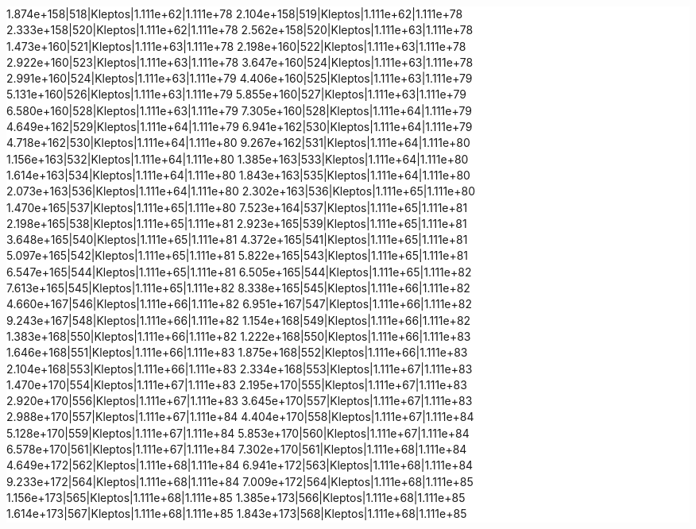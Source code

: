 1.874e+158|518|Kleptos|1.111e+62|1.111e+78
2.104e+158|519|Kleptos|1.111e+62|1.111e+78
2.333e+158|520|Kleptos|1.111e+62|1.111e+78
2.562e+158|520|Kleptos|1.111e+63|1.111e+78
1.473e+160|521|Kleptos|1.111e+63|1.111e+78
2.198e+160|522|Kleptos|1.111e+63|1.111e+78
2.922e+160|523|Kleptos|1.111e+63|1.111e+78
3.647e+160|524|Kleptos|1.111e+63|1.111e+78
2.991e+160|524|Kleptos|1.111e+63|1.111e+79
4.406e+160|525|Kleptos|1.111e+63|1.111e+79
5.131e+160|526|Kleptos|1.111e+63|1.111e+79
5.855e+160|527|Kleptos|1.111e+63|1.111e+79
6.580e+160|528|Kleptos|1.111e+63|1.111e+79
7.305e+160|528|Kleptos|1.111e+64|1.111e+79
4.649e+162|529|Kleptos|1.111e+64|1.111e+79
6.941e+162|530|Kleptos|1.111e+64|1.111e+79
4.718e+162|530|Kleptos|1.111e+64|1.111e+80
9.267e+162|531|Kleptos|1.111e+64|1.111e+80
1.156e+163|532|Kleptos|1.111e+64|1.111e+80
1.385e+163|533|Kleptos|1.111e+64|1.111e+80
1.614e+163|534|Kleptos|1.111e+64|1.111e+80
1.843e+163|535|Kleptos|1.111e+64|1.111e+80
2.073e+163|536|Kleptos|1.111e+64|1.111e+80
2.302e+163|536|Kleptos|1.111e+65|1.111e+80
1.470e+165|537|Kleptos|1.111e+65|1.111e+80
7.523e+164|537|Kleptos|1.111e+65|1.111e+81
2.198e+165|538|Kleptos|1.111e+65|1.111e+81
2.923e+165|539|Kleptos|1.111e+65|1.111e+81
3.648e+165|540|Kleptos|1.111e+65|1.111e+81
4.372e+165|541|Kleptos|1.111e+65|1.111e+81
5.097e+165|542|Kleptos|1.111e+65|1.111e+81
5.822e+165|543|Kleptos|1.111e+65|1.111e+81
6.547e+165|544|Kleptos|1.111e+65|1.111e+81
6.505e+165|544|Kleptos|1.111e+65|1.111e+82
7.613e+165|545|Kleptos|1.111e+65|1.111e+82
8.338e+165|545|Kleptos|1.111e+66|1.111e+82
4.660e+167|546|Kleptos|1.111e+66|1.111e+82
6.951e+167|547|Kleptos|1.111e+66|1.111e+82
9.243e+167|548|Kleptos|1.111e+66|1.111e+82
1.154e+168|549|Kleptos|1.111e+66|1.111e+82
1.383e+168|550|Kleptos|1.111e+66|1.111e+82
1.222e+168|550|Kleptos|1.111e+66|1.111e+83
1.646e+168|551|Kleptos|1.111e+66|1.111e+83
1.875e+168|552|Kleptos|1.111e+66|1.111e+83
2.104e+168|553|Kleptos|1.111e+66|1.111e+83
2.334e+168|553|Kleptos|1.111e+67|1.111e+83
1.470e+170|554|Kleptos|1.111e+67|1.111e+83
2.195e+170|555|Kleptos|1.111e+67|1.111e+83
2.920e+170|556|Kleptos|1.111e+67|1.111e+83
3.645e+170|557|Kleptos|1.111e+67|1.111e+83
2.988e+170|557|Kleptos|1.111e+67|1.111e+84
4.404e+170|558|Kleptos|1.111e+67|1.111e+84
5.128e+170|559|Kleptos|1.111e+67|1.111e+84
5.853e+170|560|Kleptos|1.111e+67|1.111e+84
6.578e+170|561|Kleptos|1.111e+67|1.111e+84
7.302e+170|561|Kleptos|1.111e+68|1.111e+84
4.649e+172|562|Kleptos|1.111e+68|1.111e+84
6.941e+172|563|Kleptos|1.111e+68|1.111e+84
9.233e+172|564|Kleptos|1.111e+68|1.111e+84
7.009e+172|564|Kleptos|1.111e+68|1.111e+85
1.156e+173|565|Kleptos|1.111e+68|1.111e+85
1.385e+173|566|Kleptos|1.111e+68|1.111e+85
1.614e+173|567|Kleptos|1.111e+68|1.111e+85
1.843e+173|568|Kleptos|1.111e+68|1.111e+85